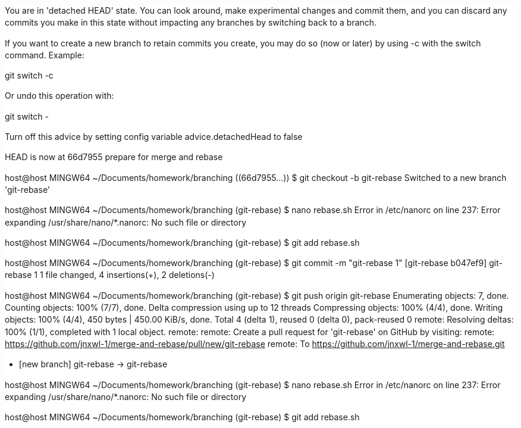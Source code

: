 You are in 'detached HEAD' state. You can look around, make experimental
changes and commit them, and you can discard any commits you make in this
state without impacting any branches by switching back to a branch.

If you want to create a new branch to retain commits you create, you may
do so (now or later) by using -c with the switch command. Example:

  git switch -c <new-branch-name>

Or undo this operation with:

  git switch -

Turn off this advice by setting config variable advice.detachedHead to false

HEAD is now at 66d7955 prepare for merge and rebase

host@host MINGW64 ~/Documents/homework/branching ((66d7955...))
$ git checkout -b git-rebase
Switched to a new branch 'git-rebase'

host@host MINGW64 ~/Documents/homework/branching (git-rebase)
$ nano rebase.sh
Error in /etc/nanorc on line 237: Error expanding /usr/share/nano/*.nanorc: No such file or directory

host@host MINGW64 ~/Documents/homework/branching (git-rebase)
$ git add rebase.sh

host@host MINGW64 ~/Documents/homework/branching (git-rebase)
$ git commit -m "git-rebase 1"
[git-rebase b047ef9] git-rebase 1
 1 file changed, 4 insertions(+), 2 deletions(-)

host@host MINGW64 ~/Documents/homework/branching (git-rebase)
$ git push origin git-rebase
Enumerating objects: 7, done.
Counting objects: 100% (7/7), done.
Delta compression using up to 12 threads
Compressing objects: 100% (4/4), done.
Writing objects: 100% (4/4), 450 bytes | 450.00 KiB/s, done.
Total 4 (delta 1), reused 0 (delta 0), pack-reused 0
remote: Resolving deltas: 100% (1/1), completed with 1 local object.
remote:
remote: Create a pull request for 'git-rebase' on GitHub by visiting:
remote:      https://github.com/jnxwl-1/merge-and-rebase/pull/new/git-rebase
remote:
To https://github.com/jnxwl-1/merge-and-rebase.git
 * [new branch]      git-rebase -> git-rebase

host@host MINGW64 ~/Documents/homework/branching (git-rebase)
$ nano rebase.sh
Error in /etc/nanorc on line 237: Error expanding /usr/share/nano/*.nanorc: No such file or directory

host@host MINGW64 ~/Documents/homework/branching (git-rebase)
$ git add rebase.sh
